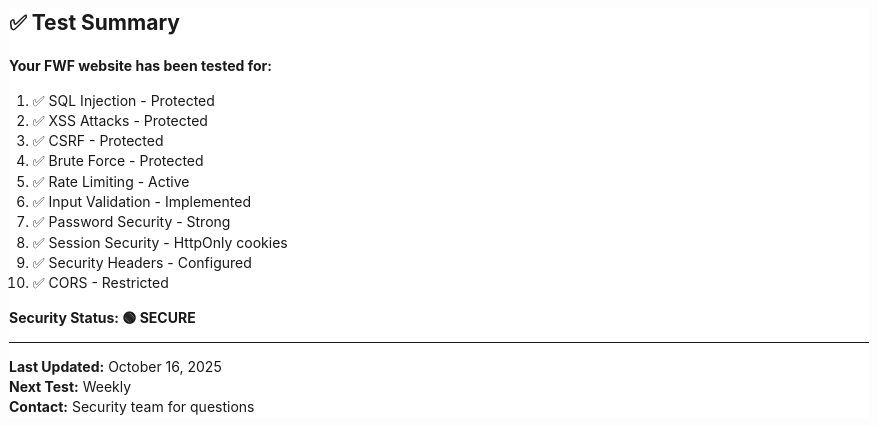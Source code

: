 
## ✅ Test Summary

**Your FWF website has been tested for:**
1. ✅ SQL Injection - Protected
2. ✅ XSS Attacks - Protected
3. ✅ CSRF - Protected
4. ✅ Brute Force - Protected
5. ✅ Rate Limiting - Active
6. ✅ Input Validation - Implemented
7. ✅ Password Security - Strong
8. ✅ Session Security - HttpOnly cookies
9. ✅ Security Headers - Configured
10. ✅ CORS - Restricted

**Security Status: 🟢 SECURE**

---

**Last Updated:** October 16, 2025  
**Next Test:** Weekly  
**Contact:** Security team for questions
